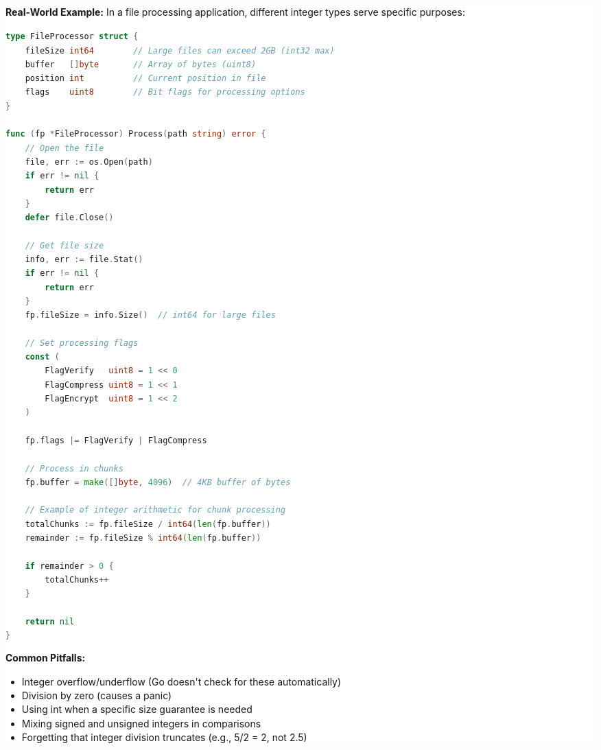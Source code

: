 **Real-World Example:**
In a file processing application, different integer types serve specific purposes:

```go
type FileProcessor struct {
    fileSize int64        // Large files can exceed 2GB (int32 max)
    buffer   []byte       // Array of bytes (uint8)
    position int          // Current position in file
    flags    uint8        // Bit flags for processing options
}

func (fp *FileProcessor) Process(path string) error {
    // Open the file
    file, err := os.Open(path)
    if err != nil {
        return err
    }
    defer file.Close()
    
    // Get file size
    info, err := file.Stat()
    if err != nil {
        return err
    }
    fp.fileSize = info.Size()  // int64 for large files
    
    // Set processing flags
    const (
        FlagVerify   uint8 = 1 << 0
        FlagCompress uint8 = 1 << 1
        FlagEncrypt  uint8 = 1 << 2
    )
    
    fp.flags |= FlagVerify | FlagCompress
    
    // Process in chunks
    fp.buffer = make([]byte, 4096)  // 4KB buffer of bytes
    
    // Example of integer arithmetic for chunk processing
    totalChunks := fp.fileSize / int64(len(fp.buffer))
    remainder := fp.fileSize % int64(len(fp.buffer))
    
    if remainder > 0 {
        totalChunks++
    }
    
    return nil
}
```

**Common Pitfalls:**
- Integer overflow/underflow (Go doesn't check for these automatically)
- Division by zero (causes a panic)
- Using int when a specific size guarantee is needed
- Mixing signed and unsigned integers in comparisons
- Forgetting that integer division truncates (e.g., 5/2 = 2, not 2.5)
